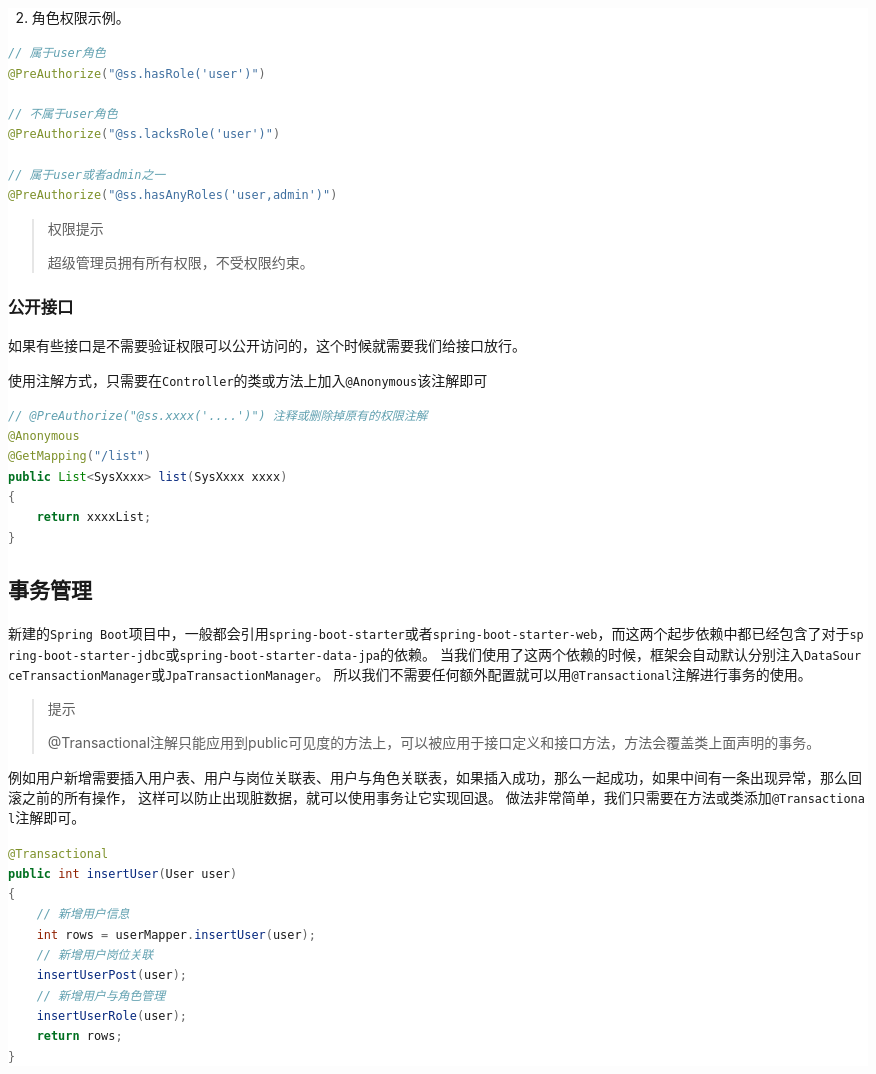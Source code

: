 2. 角色权限示例。

```java
// 属于user角色
@PreAuthorize("@ss.hasRole('user')")

// 不属于user角色
@PreAuthorize("@ss.lacksRole('user')")

// 属于user或者admin之一
@PreAuthorize("@ss.hasAnyRoles('user,admin')")
```

>权限提示
>
>超级管理员拥有所有权限，不受权限约束。

### 公开接口

如果有些接口是不需要验证权限可以公开访问的，这个时候就需要我们给接口放行。

使用注解方式，只需要在`Controller`的类或方法上加入`@Anonymous`该注解即可

```java
// @PreAuthorize("@ss.xxxx('....')") 注释或删除掉原有的权限注解
@Anonymous
@GetMapping("/list")
public List<SysXxxx> list(SysXxxx xxxx)
{
    return xxxxList;
}
```

## 事务管理

新建的`Spring Boot`项目中，一般都会引用`spring-boot-starter`或者`spring-boot-starter-web`，而这两个起步依赖中都已经包含了对于`spring-boot-starter-jdbc`或`spring-boot-starter-data-jpa`的依赖。 当我们使用了这两个依赖的时候，框架会自动默认分别注入`DataSourceTransactionManager`或`JpaTransactionManager`。 所以我们不需要任何额外配置就可以用`@Transactional`注解进行事务的使用。

>提示
>
>@Transactional注解只能应用到public可见度的方法上，可以被应用于接口定义和接口方法，方法会覆盖类上面声明的事务。

例如用户新增需要插入用户表、用户与岗位关联表、用户与角色关联表，如果插入成功，那么一起成功，如果中间有一条出现异常，那么回滚之前的所有操作， 这样可以防止出现脏数据，就可以使用事务让它实现回退。
做法非常简单，我们只需要在方法或类添加`@Transactional`注解即可。

```java
@Transactional
public int insertUser(User user)
{
	// 新增用户信息
	int rows = userMapper.insertUser(user);
	// 新增用户岗位关联
	insertUserPost(user);
	// 新增用户与角色管理
	insertUserRole(user);
	return rows;
}
```
